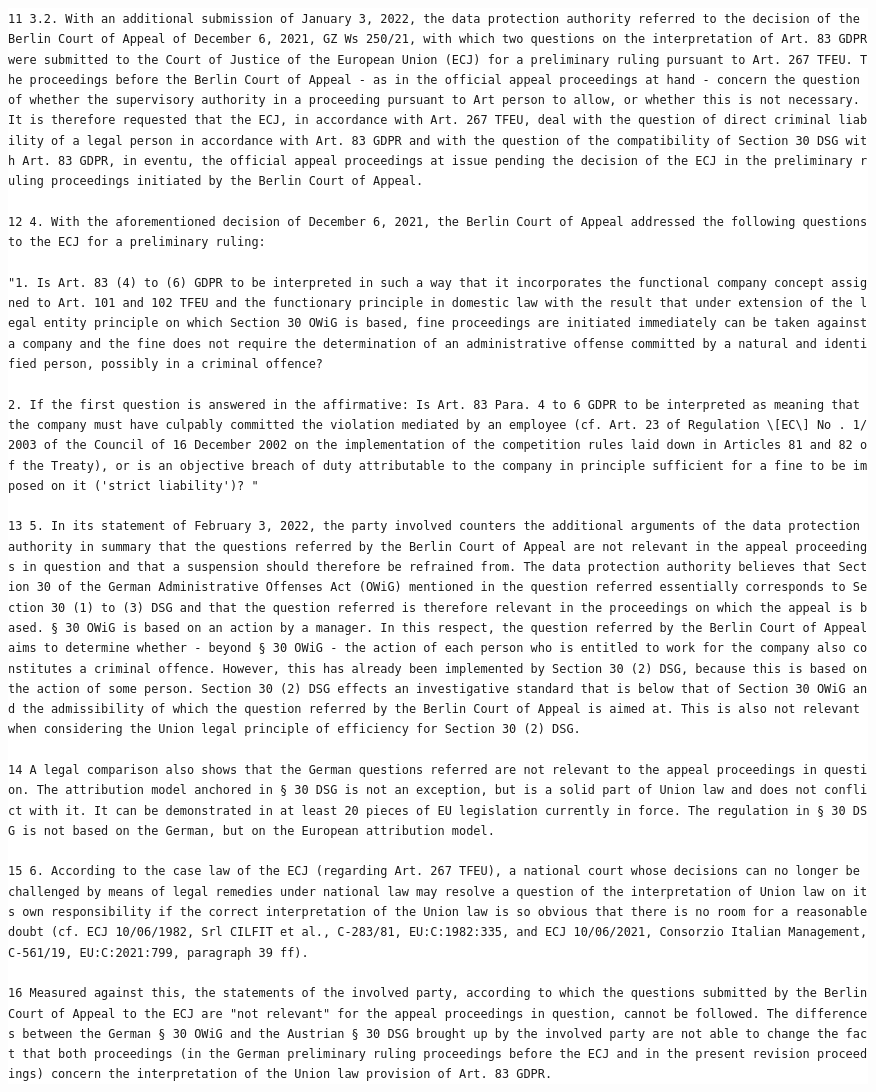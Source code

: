 ```
11 3.2. With an additional submission of January 3, 2022, the data protection authority referred to the decision of the Berlin Court of Appeal of December 6, 2021, GZ Ws 250/21, with which two questions on the interpretation of Art. 83 GDPR were submitted to the Court of Justice of the European Union (ECJ) for a preliminary ruling pursuant to Art. 267 TFEU. The proceedings before the Berlin Court of Appeal - as in the official appeal proceedings at hand - concern the question of whether the supervisory authority in a proceeding pursuant to Art person to allow, or whether this is not necessary. It is therefore requested that the ECJ, in accordance with Art. 267 TFEU, deal with the question of direct criminal liability of a legal person in accordance with Art. 83 GDPR and with the question of the compatibility of Section 30 DSG with Art. 83 GDPR, in eventu, the official appeal proceedings at issue pending the decision of the ECJ in the preliminary ruling proceedings initiated by the Berlin Court of Appeal.

12 4. With the aforementioned decision of December 6, 2021, the Berlin Court of Appeal addressed the following questions to the ECJ for a preliminary ruling:

"1. Is Art. 83 (4) to (6) GDPR to be interpreted in such a way that it incorporates the functional company concept assigned to Art. 101 and 102 TFEU and the functionary principle in domestic law with the result that under extension of the legal entity principle on which Section 30 OWiG is based, fine proceedings are initiated immediately can be taken against a company and the fine does not require the determination of an administrative offense committed by a natural and identified person, possibly in a criminal offence?

2. If the first question is answered in the affirmative: Is Art. 83 Para. 4 to 6 GDPR to be interpreted as meaning that the company must have culpably committed the violation mediated by an employee (cf. Art. 23 of Regulation \[EC\] No . 1/2003 of the Council of 16 December 2002 on the implementation of the competition rules laid down in Articles 81 and 82 of the Treaty), or is an objective breach of duty attributable to the company in principle sufficient for a fine to be imposed on it ('strict liability')? "

13 5. In its statement of February 3, 2022, the party involved counters the additional arguments of the data protection authority in summary that the questions referred by the Berlin Court of Appeal are not relevant in the appeal proceedings in question and that a suspension should therefore be refrained from. The data protection authority believes that Section 30 of the German Administrative Offenses Act (OWiG) mentioned in the question referred essentially corresponds to Section 30 (1) to (3) DSG and that the question referred is therefore relevant in the proceedings on which the appeal is based. § 30 OWiG is based on an action by a manager. In this respect, the question referred by the Berlin Court of Appeal aims to determine whether - beyond § 30 OWiG - the action of each person who is entitled to work for the company also constitutes a criminal offence. However, this has already been implemented by Section 30 (2) DSG, because this is based on the action of some person. Section 30 (2) DSG effects an investigative standard that is below that of Section 30 OWiG and the admissibility of which the question referred by the Berlin Court of Appeal is aimed at. This is also not relevant when considering the Union legal principle of efficiency for Section 30 (2) DSG.

14 A legal comparison also shows that the German questions referred are not relevant to the appeal proceedings in question. The attribution model anchored in § 30 DSG is not an exception, but is a solid part of Union law and does not conflict with it. It can be demonstrated in at least 20 pieces of EU legislation currently in force. The regulation in § 30 DSG is not based on the German, but on the European attribution model.

15 6. According to the case law of the ECJ (regarding Art. 267 TFEU), a national court whose decisions can no longer be challenged by means of legal remedies under national law may resolve a question of the interpretation of Union law on its own responsibility if the correct interpretation of the Union law is so obvious that there is no room for a reasonable doubt (cf. ECJ 10/06/1982, Srl CILFIT et al., C-283/81, EU:C:1982:335, and ECJ 10/06/2021, Consorzio Italian Management, C-561/19, EU:C:2021:799, paragraph 39 ff).

16 Measured against this, the statements of the involved party, according to which the questions submitted by the Berlin Court of Appeal to the ECJ are "not relevant" for the appeal proceedings in question, cannot be followed. The differences between the German § 30 OWiG and the Austrian § 30 DSG brought up by the involved party are not able to change the fact that both proceedings (in the German preliminary ruling proceedings before the ECJ and in the present revision proceedings) concern the interpretation of the Union law provision of Art. 83 GDPR.

```